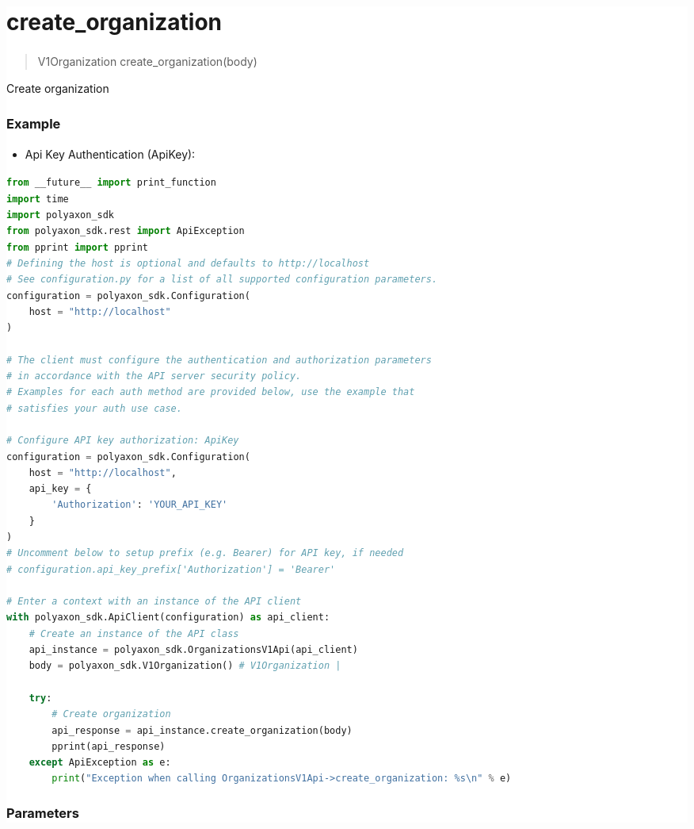 
# **create_organization**
> V1Organization create_organization(body)

Create organization

### Example

* Api Key Authentication (ApiKey):
```python
from __future__ import print_function
import time
import polyaxon_sdk
from polyaxon_sdk.rest import ApiException
from pprint import pprint
# Defining the host is optional and defaults to http://localhost
# See configuration.py for a list of all supported configuration parameters.
configuration = polyaxon_sdk.Configuration(
    host = "http://localhost"
)

# The client must configure the authentication and authorization parameters
# in accordance with the API server security policy.
# Examples for each auth method are provided below, use the example that
# satisfies your auth use case.

# Configure API key authorization: ApiKey
configuration = polyaxon_sdk.Configuration(
    host = "http://localhost",
    api_key = {
        'Authorization': 'YOUR_API_KEY'
    }
)
# Uncomment below to setup prefix (e.g. Bearer) for API key, if needed
# configuration.api_key_prefix['Authorization'] = 'Bearer'

# Enter a context with an instance of the API client
with polyaxon_sdk.ApiClient(configuration) as api_client:
    # Create an instance of the API class
    api_instance = polyaxon_sdk.OrganizationsV1Api(api_client)
    body = polyaxon_sdk.V1Organization() # V1Organization | 

    try:
        # Create organization
        api_response = api_instance.create_organization(body)
        pprint(api_response)
    except ApiException as e:
        print("Exception when calling OrganizationsV1Api->create_organization: %s\n" % e)
```

### Parameters
